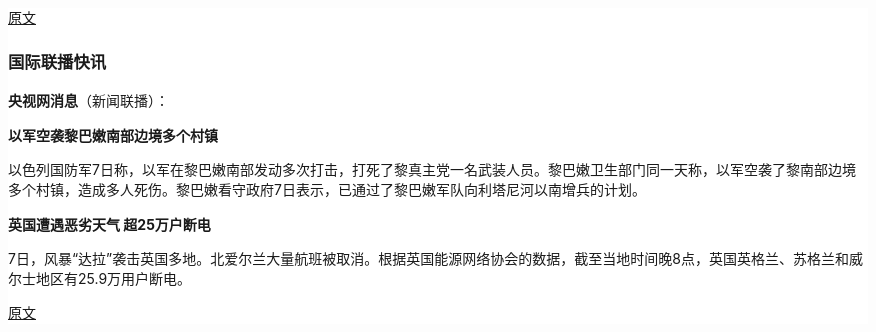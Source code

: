 [原文](https://tv.cctv.com/2024/12/08/VIDEz1SqulwfmIXODwPXNZPd241208.shtml)

### 国际联播快讯

<p><strong>央视网消息</strong>（新闻联播）：</p><p><strong>以军空袭黎巴嫩南部边境多个村镇</strong></p><p>以色列国防军7日称，以军在黎巴嫩南部发动多次打击，打死了黎真主党一名武装人员。黎巴嫩卫生部门同一天称，以军空袭了黎南部边境多个村镇，造成多人死伤。黎巴嫩看守政府7日表示，已通过了黎巴嫩军队向利塔尼河以南增兵的计划。</p><p><strong>英国遭遇恶劣天气 超25万户断电</strong></p><p>7日，风暴“达拉”袭击英国多地。北爱尔兰大量航班被取消。根据英国能源网络协会的数据，截至当地时间晚8点，英国英格兰、苏格兰和威尔士地区有25.9万用户断电。</p>

[原文](https://tv.cctv.com/2024/12/08/VIDEHYDI0e0CyV0YicR0UYbe241208.shtml)



